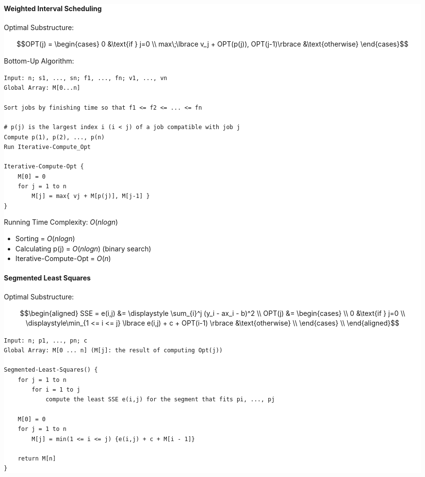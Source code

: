 #### Weighted Interval Scheduling

Optimal Substructure:

$$OPT(j) = \begin{cases}
    0 &\text{if } j=0 \\
    max\;\lbrace v_j + OPT(p(j)), OPT(j-1)\rbrace &\text{otherwise}
\end{cases}$$

Bottom-Up Algorithm:

```
Input: n; s1, ..., sn; f1, ..., fn; v1, ..., vn
Global Array: M[0...n] 

Sort jobs by finishing time so that f1 <= f2 <= ... <= fn

# p(j) is the largest index i (i < j) of a job compatible with job j
Compute p(1), p(2), ..., p(n)
Run Iterative-Compute_Opt

Iterative-Compute-Opt {
    M[0] = 0
    for j = 1 to n
        M[j] = max{ vj + M[p(j)], M[j-1] }
}
```

Running Time Complexity: $O(n log n)$

* Sorting = $O(n log n)$
* Calculating p(j) = $O(n log n)$ (binary search)
* Iterative-Compute-Opt = $O(n)$

#### Segmented Least Squares

Optimal Substructure:

$$\begin{aligned}
SSE = e(i,j) &= \displaystyle \sum_{i}^j (y_i - ax_i - b)^2 \\
OPT(j) &= \begin{cases} \\ 
    0 &\text{if } j=0 \\
    \displaystyle\min_{1 <= i <= j} \lbrace e(i,j) + c + OPT(i-1) \rbrace &\text{otherwise} \\
\end{cases} \\
\end{aligned}$$

```
Input: n; p1, ..., pn; c
Global Array: M[0 ... n] (M[j]: the result of computing Opt(j))

Segmented-Least-Squares() {
    for j = 1 to n
        for i = 1 to j
            compute the least SSE e(i,j) for the segment that fits pi, ..., pj

    M[0] = 0
    for j = 1 to n
        M[j] = min(1 <= i <= j) {e(i,j) + c + M[i - 1]}

    return M[n] 
}
```
